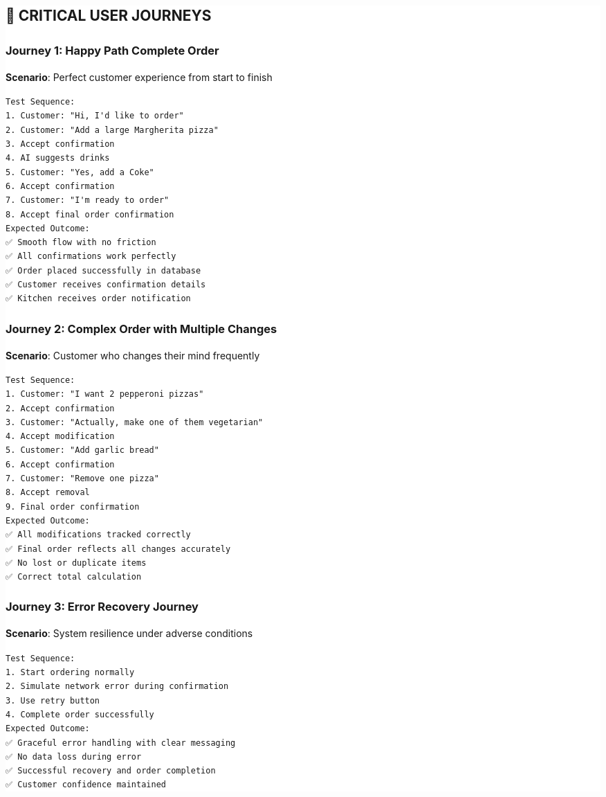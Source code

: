 
## 🎯 **CRITICAL USER JOURNEYS**

### **Journey 1: Happy Path Complete Order**
**Scenario**: Perfect customer experience from start to finish
```
Test Sequence:
1. Customer: "Hi, I'd like to order"
2. Customer: "Add a large Margherita pizza"
3. Accept confirmation
4. AI suggests drinks
5. Customer: "Yes, add a Coke"
6. Accept confirmation  
7. Customer: "I'm ready to order"
8. Accept final order confirmation
Expected Outcome:
✅ Smooth flow with no friction
✅ All confirmations work perfectly
✅ Order placed successfully in database
✅ Customer receives confirmation details
✅ Kitchen receives order notification
```

### **Journey 2: Complex Order with Multiple Changes**
**Scenario**: Customer who changes their mind frequently
```
Test Sequence:
1. Customer: "I want 2 pepperoni pizzas"
2. Accept confirmation
3. Customer: "Actually, make one of them vegetarian"
4. Accept modification
5. Customer: "Add garlic bread"
6. Accept confirmation
7. Customer: "Remove one pizza"
8. Accept removal
9. Final order confirmation
Expected Outcome:
✅ All modifications tracked correctly
✅ Final order reflects all changes accurately
✅ No lost or duplicate items
✅ Correct total calculation
```

### **Journey 3: Error Recovery Journey**
**Scenario**: System resilience under adverse conditions
```
Test Sequence:
1. Start ordering normally
2. Simulate network error during confirmation
3. Use retry button
4. Complete order successfully
Expected Outcome:
✅ Graceful error handling with clear messaging
✅ No data loss during error
✅ Successful recovery and order completion
✅ Customer confidence maintained
```

